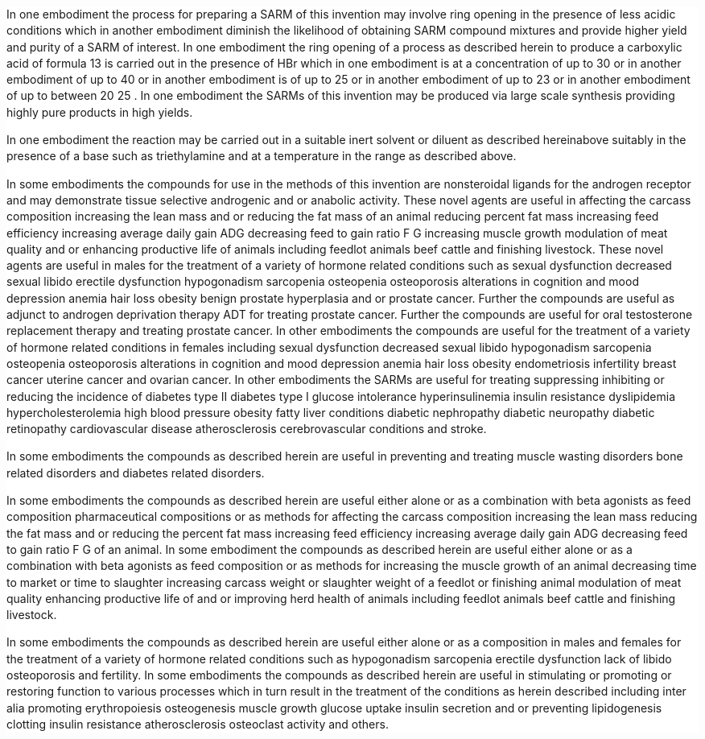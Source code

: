 In one embodiment the process for preparing a SARM of this invention may involve ring opening in the presence of less acidic conditions which in another embodiment diminish the likelihood of obtaining SARM compound mixtures and provide higher yield and purity of a SARM of interest. In one embodiment the ring opening of a process as described herein to produce a carboxylic acid of formula 13 is carried out in the presence of HBr which in one embodiment is at a concentration of up to 30 or in another embodiment of up to 40 or in another embodiment is of up to 25 or in another embodiment of up to 23 or in another embodiment of up to between 20 25 . In one embodiment the SARMs of this invention may be produced via large scale synthesis providing highly pure products in high yields.

In one embodiment the reaction may be carried out in a suitable inert solvent or diluent as described hereinabove suitably in the presence of a base such as triethylamine and at a temperature in the range as described above.

In some embodiments the compounds for use in the methods of this invention are nonsteroidal ligands for the androgen receptor and may demonstrate tissue selective androgenic and or anabolic activity. These novel agents are useful in affecting the carcass composition increasing the lean mass and or reducing the fat mass of an animal reducing percent fat mass increasing feed efficiency increasing average daily gain ADG decreasing feed to gain ratio F G increasing muscle growth modulation of meat quality and or enhancing productive life of animals including feedlot animals beef cattle and finishing livestock. These novel agents are useful in males for the treatment of a variety of hormone related conditions such as sexual dysfunction decreased sexual libido erectile dysfunction hypogonadism sarcopenia osteopenia osteoporosis alterations in cognition and mood depression anemia hair loss obesity benign prostate hyperplasia and or prostate cancer. Further the compounds are useful as adjunct to androgen deprivation therapy ADT for treating prostate cancer. Further the compounds are useful for oral testosterone replacement therapy and treating prostate cancer. In other embodiments the compounds are useful for the treatment of a variety of hormone related conditions in females including sexual dysfunction decreased sexual libido hypogonadism sarcopenia osteopenia osteoporosis alterations in cognition and mood depression anemia hair loss obesity endometriosis infertility breast cancer uterine cancer and ovarian cancer. In other embodiments the SARMs are useful for treating suppressing inhibiting or reducing the incidence of diabetes type II diabetes type I glucose intolerance hyperinsulinemia insulin resistance dyslipidemia hypercholesterolemia high blood pressure obesity fatty liver conditions diabetic nephropathy diabetic neuropathy diabetic retinopathy cardiovascular disease atherosclerosis cerebrovascular conditions and stroke.

In some embodiments the compounds as described herein are useful in preventing and treating muscle wasting disorders bone related disorders and diabetes related disorders.

In some embodiments the compounds as described herein are useful either alone or as a combination with beta agonists as feed composition pharmaceutical compositions or as methods for affecting the carcass composition increasing the lean mass reducing the fat mass and or reducing the percent fat mass increasing feed efficiency increasing average daily gain ADG decreasing feed to gain ratio F G of an animal. In some embodiment the compounds as described herein are useful either alone or as a combination with beta agonists as feed composition or as methods for increasing the muscle growth of an animal decreasing time to market or time to slaughter increasing carcass weight or slaughter weight of a feedlot or finishing animal modulation of meat quality enhancing productive life of and or improving herd health of animals including feedlot animals beef cattle and finishing livestock.

In some embodiments the compounds as described herein are useful either alone or as a composition in males and females for the treatment of a variety of hormone related conditions such as hypogonadism sarcopenia erectile dysfunction lack of libido osteoporosis and fertility. In some embodiments the compounds as described herein are useful in stimulating or promoting or restoring function to various processes which in turn result in the treatment of the conditions as herein described including inter alia promoting erythropoiesis osteogenesis muscle growth glucose uptake insulin secretion and or preventing lipidogenesis clotting insulin resistance atherosclerosis osteoclast activity and others.

